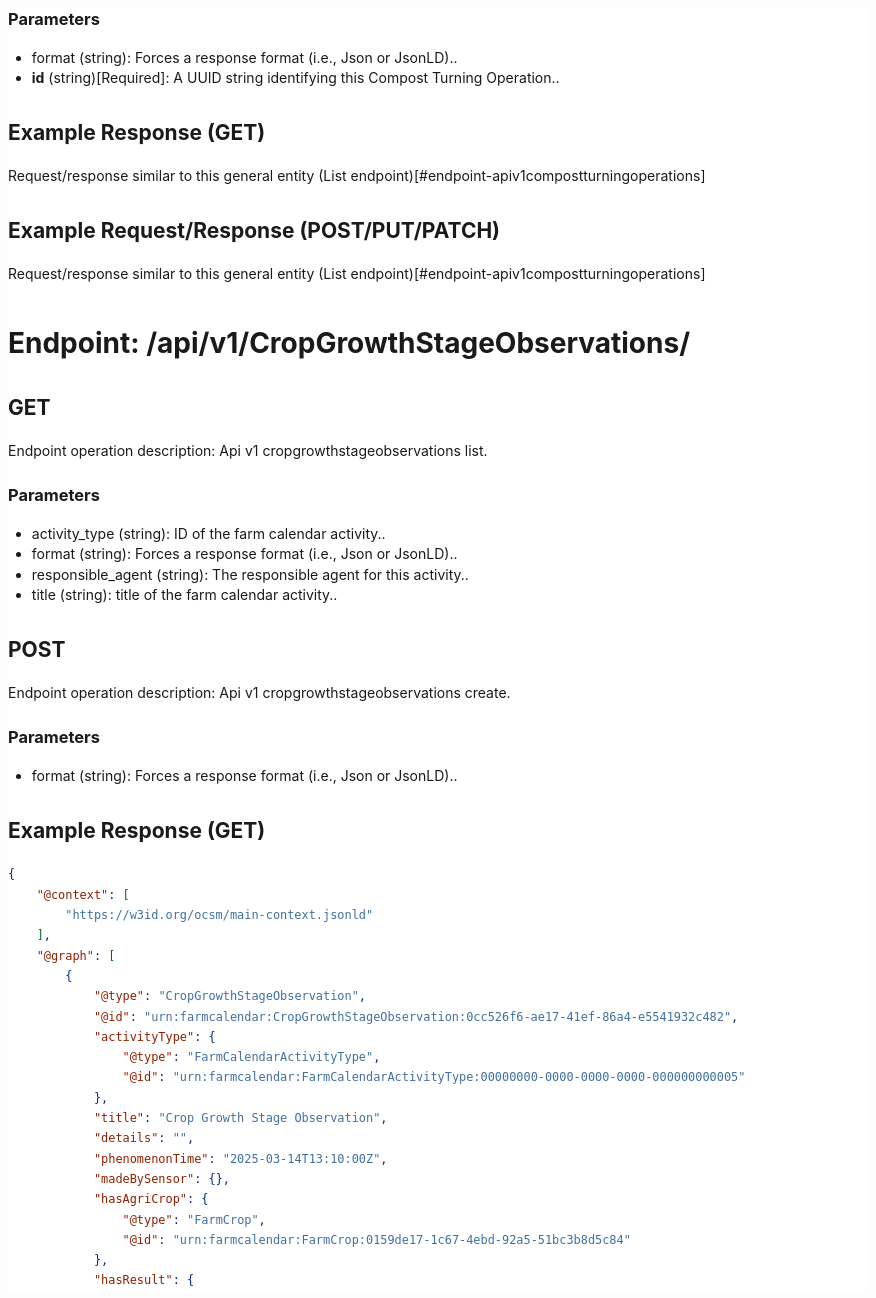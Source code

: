 ### Parameters

 * format (string): Forces a response format (i.e., Json or JsonLD)..
 * **id** (string)[Required]: A UUID string identifying this Compost Turning Operation..

## Example Response (GET)

Request/response similar to this general entity (List endpoint)[#endpoint-apiv1compostturningoperations]

## Example Request/Response (POST/PUT/PATCH)

Request/response similar to this general entity (List endpoint)[#endpoint-apiv1compostturningoperations]


# Endpoint: /api/v1/CropGrowthStageObservations/

## GET
Endpoint operation description: Api v1 cropgrowthstageobservations list.

### Parameters

 * activity_type (string): ID of the farm calendar activity..
 * format (string): Forces a response format (i.e., Json or JsonLD)..
 * responsible_agent (string): The responsible agent for this activity..
 * title (string): title of the farm calendar activity..

## POST
Endpoint operation description: Api v1 cropgrowthstageobservations create.

### Parameters

 * format (string): Forces a response format (i.e., Json or JsonLD)..

## Example Response (GET)

```json
{
    "@context": [
        "https://w3id.org/ocsm/main-context.jsonld"
    ],
    "@graph": [
        {
            "@type": "CropGrowthStageObservation",
            "@id": "urn:farmcalendar:CropGrowthStageObservation:0cc526f6-ae17-41ef-86a4-e5541932c482",
            "activityType": {
                "@type": "FarmCalendarActivityType",
                "@id": "urn:farmcalendar:FarmCalendarActivityType:00000000-0000-0000-0000-000000000005"
            },
            "title": "Crop Growth Stage Observation",
            "details": "",
            "phenomenonTime": "2025-03-14T13:10:00Z",
            "madeBySensor": {},
            "hasAgriCrop": {
                "@type": "FarmCrop",
                "@id": "urn:farmcalendar:FarmCrop:0159de17-1c67-4ebd-92a5-51bc3b8d5c84"
            },
            "hasResult": {
```